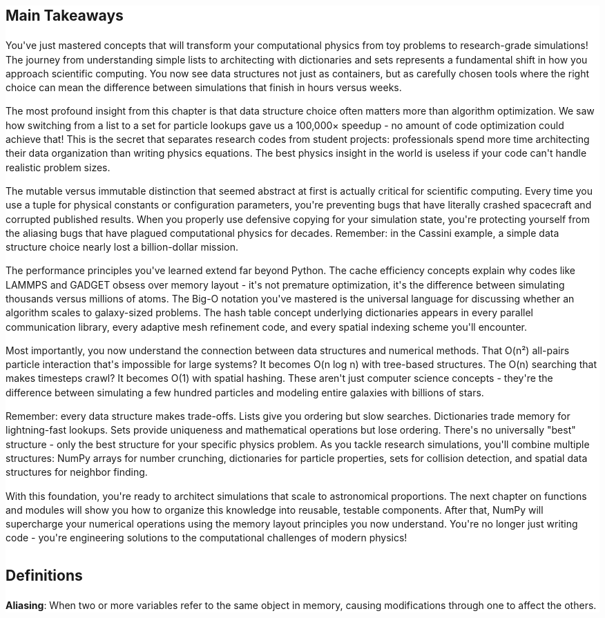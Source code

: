 ## Main Takeaways

You've just mastered concepts that will transform your computational physics from toy problems to research-grade simulations! The journey from understanding simple lists to architecting with dictionaries and sets represents a fundamental shift in how you approach scientific computing. You now see data structures not just as containers, but as carefully chosen tools where the right choice can mean the difference between simulations that finish in hours versus weeks.

The most profound insight from this chapter is that data structure choice often matters more than algorithm optimization. We saw how switching from a list to a set for particle lookups gave us a 100,000× speedup - no amount of code optimization could achieve that! This is the secret that separates research codes from student projects: professionals spend more time architecting their data organization than writing physics equations. The best physics insight in the world is useless if your code can't handle realistic problem sizes.

The mutable versus immutable distinction that seemed abstract at first is actually critical for scientific computing. Every time you use a tuple for physical constants or configuration parameters, you're preventing bugs that have literally crashed spacecraft and corrupted published results. When you properly use defensive copying for your simulation state, you're protecting yourself from the aliasing bugs that have plagued computational physics for decades. Remember: in the Cassini example, a simple data structure choice nearly lost a billion-dollar mission.

The performance principles you've learned extend far beyond Python. The cache efficiency concepts explain why codes like LAMMPS and GADGET obsess over memory layout - it's not premature optimization, it's the difference between simulating thousands versus millions of atoms. The Big-O notation you've mastered is the universal language for discussing whether an algorithm scales to galaxy-sized problems. The hash table concept underlying dictionaries appears in every parallel communication library, every adaptive mesh refinement code, and every spatial indexing scheme you'll encounter.

Most importantly, you now understand the connection between data structures and numerical methods. That O(n²) all-pairs particle interaction that's impossible for large systems? It becomes O(n log n) with tree-based structures. The O(n) searching that makes timesteps crawl? It becomes O(1) with spatial hashing. These aren't just computer science concepts - they're the difference between simulating a few hundred particles and modeling entire galaxies with billions of stars.

Remember: every data structure makes trade-offs. Lists give you ordering but slow searches. Dictionaries trade memory for lightning-fast lookups. Sets provide uniqueness and mathematical operations but lose ordering. There's no universally "best" structure - only the best structure for your specific physics problem. As you tackle research simulations, you'll combine multiple structures: NumPy arrays for number crunching, dictionaries for particle properties, sets for collision detection, and spatial data structures for neighbor finding.

With this foundation, you're ready to architect simulations that scale to astronomical proportions. The next chapter on functions and modules will show you how to organize this knowledge into reusable, testable components. After that, NumPy will supercharge your numerical operations using the memory layout principles you now understand. You're no longer just writing code - you're engineering solutions to the computational challenges of modern physics!

## Definitions

**Aliasing**: When two or more variables refer to the same object in memory, causing modifications through one to affect the others.
